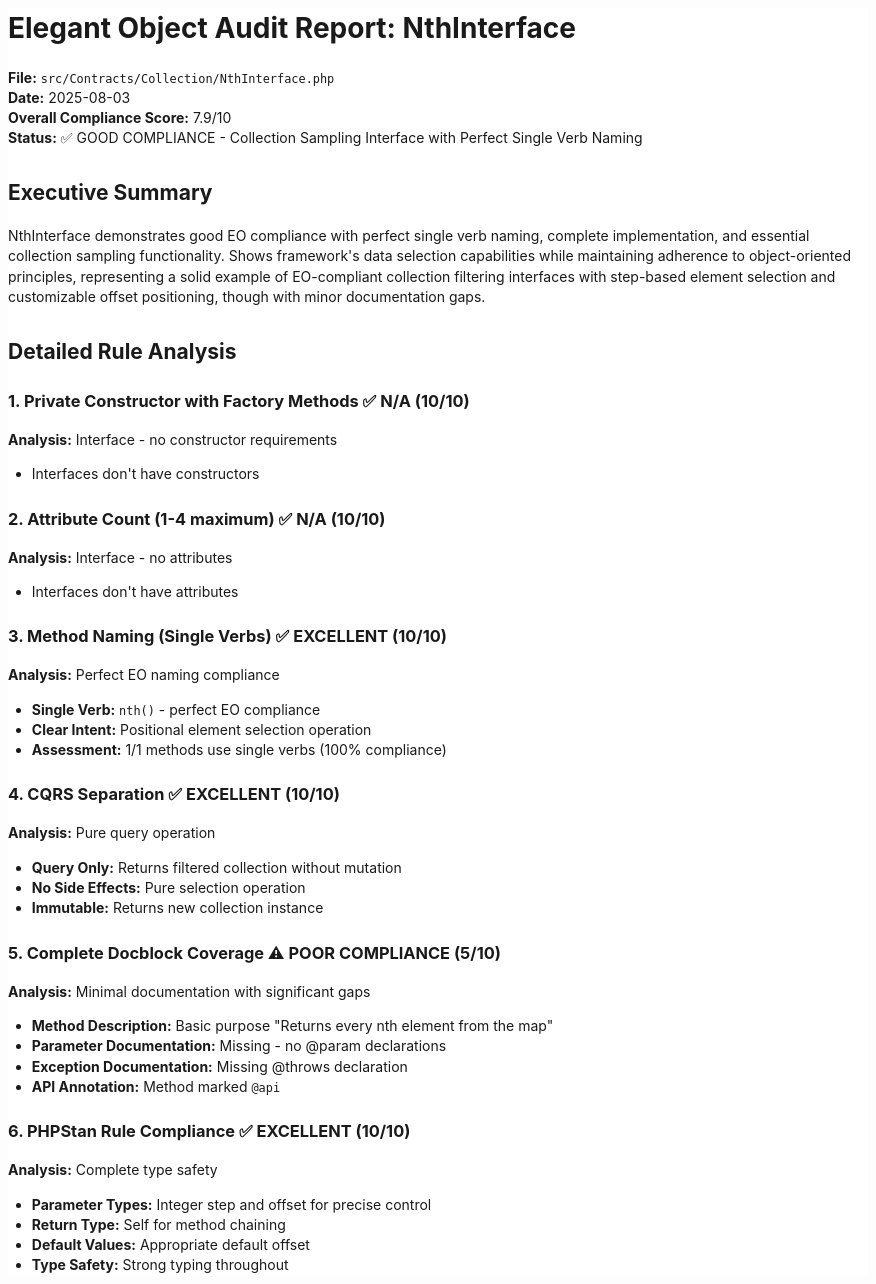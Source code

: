 # Elegant Object Audit Report: NthInterface

**File:** `src/Contracts/Collection/NthInterface.php`  
**Date:** 2025-08-03  
**Overall Compliance Score:** 7.9/10  
**Status:** ✅ GOOD COMPLIANCE - Collection Sampling Interface with Perfect Single Verb Naming

## Executive Summary

NthInterface demonstrates good EO compliance with perfect single verb naming, complete implementation, and essential collection sampling functionality. Shows framework's data selection capabilities while maintaining adherence to object-oriented principles, representing a solid example of EO-compliant collection filtering interfaces with step-based element selection and customizable offset positioning, though with minor documentation gaps.

## Detailed Rule Analysis

### 1. Private Constructor with Factory Methods ✅ N/A (10/10)
**Analysis:** Interface - no constructor requirements
- Interfaces don't have constructors

### 2. Attribute Count (1-4 maximum) ✅ N/A (10/10)  
**Analysis:** Interface - no attributes
- Interfaces don't have attributes

### 3. Method Naming (Single Verbs) ✅ EXCELLENT (10/10)
**Analysis:** Perfect EO naming compliance
- **Single Verb:** `nth()` - perfect EO compliance
- **Clear Intent:** Positional element selection operation
- **Assessment:** 1/1 methods use single verbs (100% compliance)

### 4. CQRS Separation ✅ EXCELLENT (10/10)
**Analysis:** Pure query operation
- **Query Only:** Returns filtered collection without mutation
- **No Side Effects:** Pure selection operation
- **Immutable:** Returns new collection instance

### 5. Complete Docblock Coverage ⚠️ POOR COMPLIANCE (5/10)
**Analysis:** Minimal documentation with significant gaps
- **Method Description:** Basic purpose "Returns every nth element from the map"
- **Parameter Documentation:** Missing - no @param declarations
- **Exception Documentation:** Missing @throws declaration
- **API Annotation:** Method marked `@api`

### 6. PHPStan Rule Compliance ✅ EXCELLENT (10/10)
**Analysis:** Complete type safety
- **Parameter Types:** Integer step and offset for precise control
- **Return Type:** Self for method chaining
- **Default Values:** Appropriate default offset
- **Type Safety:** Strong typing throughout

